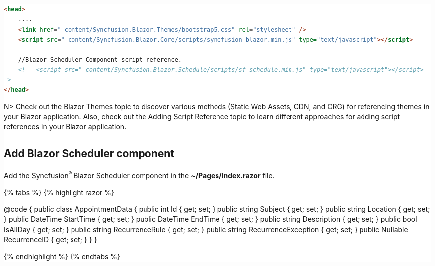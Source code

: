 ```html
<head>
    ....
    <link href="_content/Syncfusion.Blazor.Themes/bootstrap5.css" rel="stylesheet" />
    <script src="_content/Syncfusion.Blazor.Core/scripts/syncfusion-blazor.min.js" type="text/javascript"></script>

    //Blazor Scheduler Component script reference.
    <!-- <script src="_content/Syncfusion.Blazor.Schedule/scripts/sf-schedule.min.js" type="text/javascript"></script> -->
</head>
```
N> Check out the [Blazor Themes](https://blazor.syncfusion.com/documentation/appearance/themes) topic to discover various methods ([Static Web Assets](https://blazor.syncfusion.com/documentation/appearance/themes#static-web-assets), [CDN](https://blazor.syncfusion.com/documentation/appearance/themes#cdn-reference), and [CRG](https://blazor.syncfusion.com/documentation/common/custom-resource-generator)) for referencing themes in your Blazor application. Also, check out the [Adding Script Reference](https://blazor.syncfusion.com/documentation/common/adding-script-references) topic to learn different approaches for adding script references in your Blazor application.

## Add Blazor Scheduler component

Add the Syncfusion<sup style="font-size:70%">&reg;</sup> Blazor Scheduler component in the **~/Pages/Index.razor** file.

{% tabs %}
{% highlight razor %}

<SfSchedule TValue=AppointmentData>
    <ScheduleViews>
        <ScheduleView Option="View.Day"></ScheduleView>
        <ScheduleView Option="View.Week"></ScheduleView>
        <ScheduleView Option="View.WorkWeek"></ScheduleView>
        <ScheduleView Option="View.Month"></ScheduleView>
        <ScheduleView Option="View.Agenda"></ScheduleView>
    </ScheduleViews>
</SfSchedule>
@code {
    public class AppointmentData
    {
        public int Id { get; set; }
        public string Subject { get; set; }
        public string Location { get; set; }
        public DateTime StartTime { get; set; }
        public DateTime EndTime { get; set; }
        public string Description { get; set; }
        public bool IsAllDay { get; set; }
        public string RecurrenceRule { get; set; }
        public string RecurrenceException { get; set; }
        public Nullable<int> RecurrenceID { get; set; }
    }
}

{% endhighlight %}
{% endtabs %}

